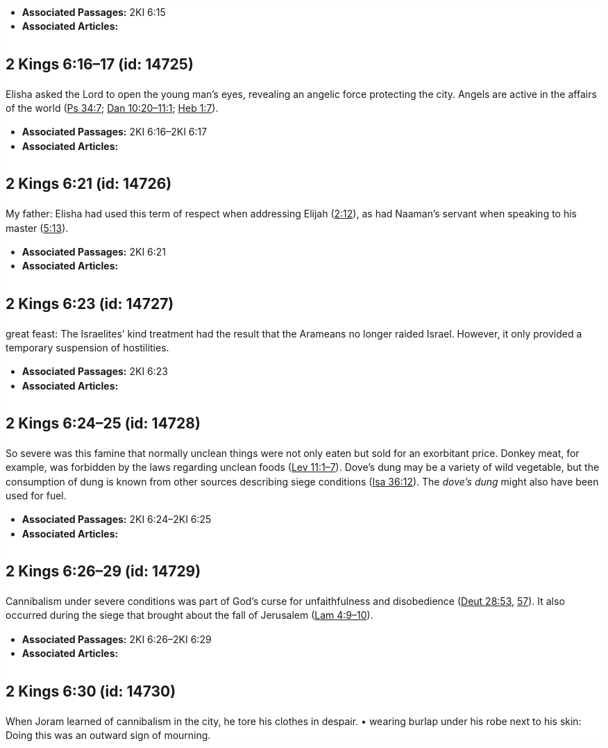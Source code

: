* **Associated Passages:** 2KI 6:15
* **Associated Articles:** 

## 2 Kings 6:16–17 (id: 14725)

Elisha asked the Lord to open the young man’s eyes, revealing an angelic force protecting the city. Angels are active in the affairs of the world ([Ps 34:7](https://ref.ly/Ps34:7); [Dan 10:20–11:1](https://ref.ly/Dan10:20-Dan11:1); [Heb 1:7](https://ref.ly/Heb1:7)).

* **Associated Passages:** 2KI 6:16–2KI 6:17
* **Associated Articles:** 

## 2 Kings 6:21 (id: 14726)

My father: Elisha had used this term of respect when addressing Elijah ([2:12](https://ref.ly/2Kgs2:12)), as had Naaman’s servant when speaking to his master ([5:13](https://ref.ly/2Kgs5:13)).

* **Associated Passages:** 2KI 6:21
* **Associated Articles:** 

## 2 Kings 6:23 (id: 14727)

great feast: The Israelites’ kind treatment had the result that the Arameans no longer raided Israel. However, it only provided a temporary suspension of hostilities.

* **Associated Passages:** 2KI 6:23
* **Associated Articles:** 

## 2 Kings 6:24–25 (id: 14728)

So severe was this famine that normally unclean things were not only eaten but sold for an exorbitant price. Donkey meat, for example, was forbidden by the laws regarding unclean foods ([Lev 11:1–7](https://ref.ly/Lev11:1-Lev11:7)). Dove’s dung may be a variety of wild vegetable, but the consumption of dung is known from other sources describing siege conditions ([Isa 36:12](https://ref.ly/Isa36:12)). The *dove’s dung* might also have been used for fuel.

* **Associated Passages:** 2KI 6:24–2KI 6:25
* **Associated Articles:** 

## 2 Kings 6:26–29 (id: 14729)

Cannibalism under severe conditions was part of God’s curse for unfaithfulness and disobedience ([Deut 28:53](https://ref.ly/Deut28:53), [57](https://ref.ly/Deut28:57)). It also occurred during the siege that brought about the fall of Jerusalem ([Lam 4:9–10](https://ref.ly/Lam4:9-Lam4:10)).

* **Associated Passages:** 2KI 6:26–2KI 6:29
* **Associated Articles:** 

## 2 Kings 6:30 (id: 14730)

When Joram learned of cannibalism in the city, he tore his clothes in despair. • wearing burlap under his robe next to his skin: Doing this was an outward sign of mourning.
